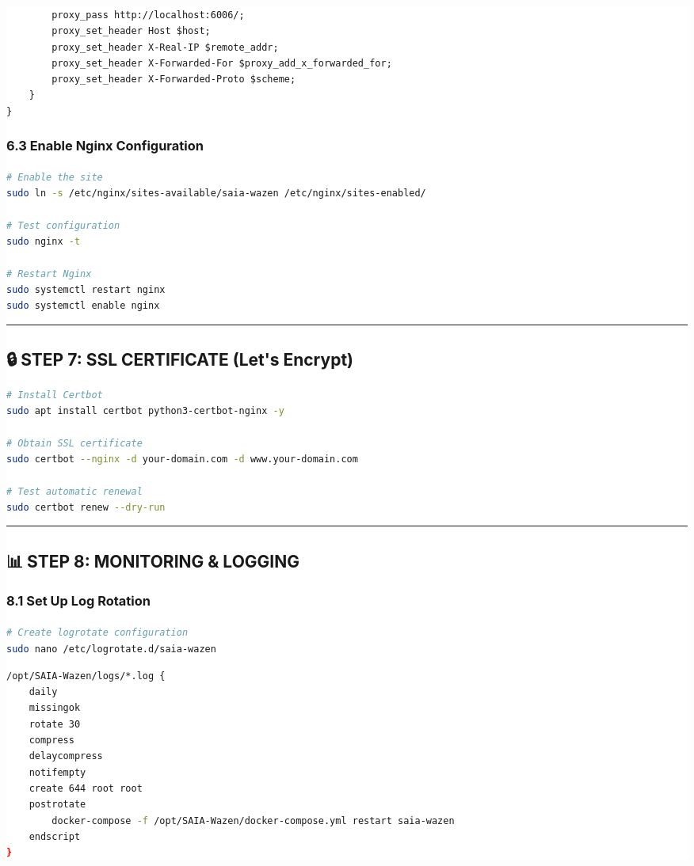 ```nginx
        proxy_pass http://localhost:6006/;
        proxy_set_header Host $host;
        proxy_set_header X-Real-IP $remote_addr;
        proxy_set_header X-Forwarded-For $proxy_add_x_forwarded_for;
        proxy_set_header X-Forwarded-Proto $scheme;
    }
}
```

### **6.3 Enable Nginx Configuration**

```bash
# Enable the site
sudo ln -s /etc/nginx/sites-available/saia-wazen /etc/nginx/sites-enabled/

# Test configuration
sudo nginx -t

# Restart Nginx
sudo systemctl restart nginx
sudo systemctl enable nginx
```

---

## 🔒 **STEP 7: SSL CERTIFICATE (Let's Encrypt)**

```bash
# Install Certbot
sudo apt install certbot python3-certbot-nginx -y

# Obtain SSL certificate
sudo certbot --nginx -d your-domain.com -d www.your-domain.com

# Test automatic renewal
sudo certbot renew --dry-run
```

---

## 📊 **STEP 8: MONITORING & LOGGING**

### **8.1 Set Up Log Rotation**

```bash
# Create logrotate configuration
sudo nano /etc/logrotate.d/saia-wazen
```

```bash
/opt/SAIA-Wazen/logs/*.log {
    daily
    missingok
    rotate 30
    compress
    delaycompress
    notifempty
    create 644 root root
    postrotate
        docker-compose -f /opt/SAIA-Wazen/docker-compose.yml restart saia-wazen
    endscript
}
```
